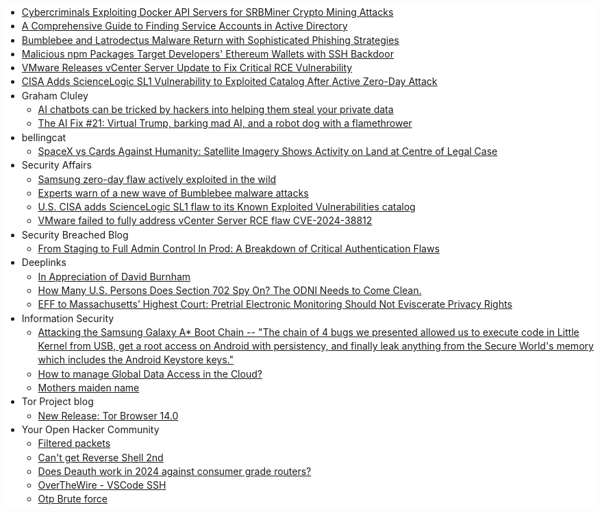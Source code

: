   - [Cybercriminals Exploiting Docker API Servers for SRBMiner Crypto Mining Attacks](https://thehackernews.com/2024/10/cybercriminals-exploiting-docker-api.html)
  - [A Comprehensive Guide to Finding Service Accounts in Active Directory](https://thehackernews.com/2024/10/a-comprehensive-guide-to-finding.html)
  - [Bumblebee and Latrodectus Malware Return with Sophisticated Phishing Strategies](https://thehackernews.com/2024/10/bumblebee-and-latrodectus-malware.html)
  - [Malicious npm Packages Target Developers' Ethereum Wallets with SSH Backdoor](https://thehackernews.com/2024/10/malicious-npm-packages-target.html)
  - [VMware Releases vCenter Server Update to Fix Critical RCE Vulnerability](https://thehackernews.com/2024/10/vmware-releases-vcenter-server-update.html)
  - [CISA Adds ScienceLogic SL1 Vulnerability to Exploited Catalog After Active Zero-Day Attack](https://thehackernews.com/2024/10/cisa-adds-sciencelogic-sl1.html)
- Graham Cluley
  - [AI chatbots can be tricked by hackers into helping them steal your private data](https://www.bitdefender.com/en-us/blog/hotforsecurity/ai-chatbots-can-be-tricked-by-hackers-into-stealing-your-data/)
  - [The AI Fix #21: Virtual Trump, barking mad AI, and a robot dog with a flamethrower](https://grahamcluley.com/the-ai-fix-21/)
- bellingcat
  - [SpaceX vs Cards Against Humanity: Satellite Imagery Shows Activity on Land at Centre of Legal Case](https://www.bellingcat.com/news/2024/10/22/spacex-vs-cards-against-humanity-satellite-imagery-shows-activity-on-land-at-centre-of-legal-case/)
- Security Affairs
  - [Samsung zero-day flaw actively exploited in the wild](https://securityaffairs.com/170119/security/samsung-zero-day-activey-exploited.html)
  - [Experts warn of a new wave of Bumblebee malware attacks](https://securityaffairs.com/170112/malware/bumblebee-malware-attacks.html)
  - [U.S. CISA adds ScienceLogic SL1 flaw to its Known Exploited Vulnerabilities catalog](https://securityaffairs.com/170104/security/u-s-cisa-adds-sciencelogic-sl1-flaw-to-its-known-exploited-vulnerabilities-catalog.html)
  - [VMware failed to fully address vCenter Server RCE flaw CVE-2024-38812](https://securityaffairs.com/170096/security/vmware-failed-to-fix-rce-vcenter-server-cve-2024-38812.html)
- Security Breached Blog
  - [From Staging to Full Admin Control In Prod: A Breakdown of Critical Authentication Flaws](https://blog.securitybreached.org/2024/10/22/from-staging-to-full-admin-control-in-prod-a-breakdown-of-critical-authentication-flaws/)
- Deeplinks
  - [In Appreciation of David Burnham](https://www.eff.org/deeplinks/2024/10/appreciation-david-burnham)
  - [How Many U.S. Persons Does Section 702 Spy On? The ODNI Needs to Come Clean.](https://www.eff.org/deeplinks/2024/10/eff-and-23-organizations-odni-how-many-us-persons-does-section-702-spy)
  - [EFF to Massachusetts’ Highest Court: Pretrial Electronic Monitoring Should Not Eviscerate Privacy Rights](https://www.eff.org/deeplinks/2024/10/eff-massachusetts-highest-court-pretrial-electronic-monitoring-should-not)
- Information Security
  - [Attacking the Samsung Galaxy A* Boot Chain -- "The chain of 4 bugs we presented allowed us to execute code in Little Kernel from USB, get a root access on Android with persistency, and finally leak anything from the Secure World's memory which includes the Android Keystore keys."](https://www.reddit.com/r/Information_Security/comments/1g9uqjl/attacking_the_samsung_galaxy_a_boot_chain_the/)
  - [How to manage Global Data Access in the Cloud?](https://www.reddit.com/r/Information_Security/comments/1g9dji7/how_to_manage_global_data_access_in_the_cloud/)
  - [Mothers maiden name](https://www.reddit.com/r/Information_Security/comments/1g99tv9/mothers_maiden_name/)
- Tor Project blog
  - [New Release: Tor Browser 14.0](https://blog.torproject.org/new-release-tor-browser-140/)
- Your Open Hacker Community
  - [Filtered packets](https://www.reddit.com/r/HowToHack/comments/1g9q734/filtered_packets/)
  - [Can't get Reverse Shell 2nd](https://www.reddit.com/r/HowToHack/comments/1g9qmxq/cant_get_reverse_shell_2nd/)
  - [Does Deauth work in 2024 against consumer grade routers?](https://www.reddit.com/r/HowToHack/comments/1g99etp/does_deauth_work_in_2024_against_consumer_grade/)
  - [OverTheWire - VSCode SSH](https://www.reddit.com/r/HowToHack/comments/1g9ci5b/overthewire_vscode_ssh/)
  - [Otp Brute force](https://www.reddit.com/r/HowToHack/comments/1g9eqx3/otp_brute_force/)